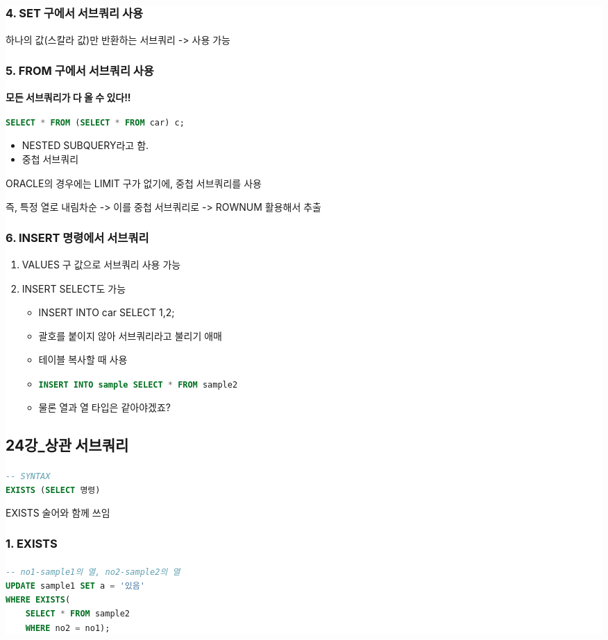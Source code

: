 

### 4. SET 구에서 서브쿼리 사용

하나의 값(스칼라 값)만 반환하는 서브쿼리 -> 사용 가능

### 5. FROM 구에서 서브쿼리 사용

**모든 서브쿼리가 다 올 수 있다!!**

``` sql
SELECT * FROM (SELECT * FROM car) c;
```

- NESTED SUBQUERY라고 함.
- 중첩 서브쿼리



ORACLE의 경우에는 LIMIT 구가 없기에, 중첩 서브쿼리를 사용

즉, 특정 열로 내림차순 -> 이를 중첩 서브쿼리로 -> ROWNUM 활용해서 추출



### 6. INSERT 명령에서 서브쿼리

1. VALUES 구 값으로 서브쿼리 사용 가능

2. INSERT SELECT도 가능

   - INSERT INTO car SELECT 1,2;

   - 괄호를 붙이지 않아 서브쿼리라고 불리기 애매

   - 테이블 복사할 때 사용

   - ``` sql
     INSERT INTO sample SELECT * FROM sample2
     ```

   - 물론 열과 열 타입은 같아야겠죠?



## 24강_상관 서브쿼리

``` sql
-- SYNTAX
EXISTS (SELECT 명령)
```

EXISTS 술어와 함께 쓰임

### 1. EXISTS

``` sql
-- no1-sample1의 열, no2-sample2의 열
UPDATE sample1 SET a = '있음'
WHERE EXISTS(
	SELECT * FROM sample2
	WHERE no2 = no1);
```
